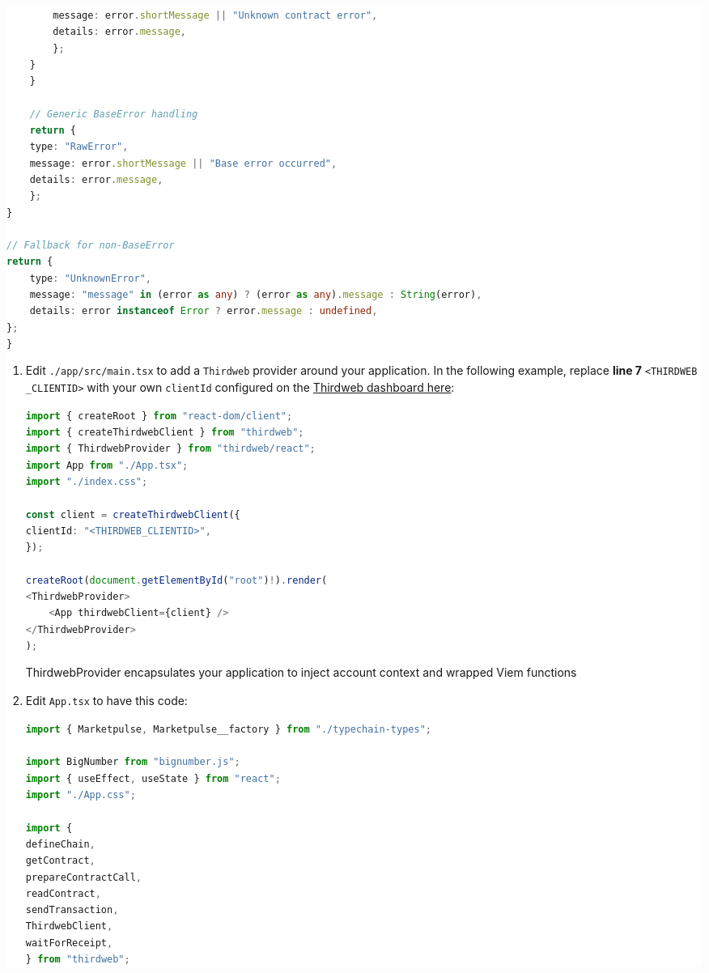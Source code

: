    ```Typescript
           message: error.shortMessage || "Unknown contract error",
           details: error.message,
           };
       }
       }

       // Generic BaseError handling
       return {
       type: "RawError",
       message: error.shortMessage || "Base error occurred",
       details: error.message,
       };
   }

   // Fallback for non-BaseError
   return {
       type: "UnknownError",
       message: "message" in (error as any) ? (error as any).message : String(error),
       details: error instanceof Error ? error.message : undefined,
   };
   }

   ```

1. Edit `./app/src/main.tsx` to add a `Thirdweb` provider around your application. In the following example, replace **line 7** `<THIRDWEB_CLIENTID>` with your own `clientId` configured on the [Thirdweb dashboard here](https://portal.thirdweb.com/typescript/v4/getting-started#initialize-the-sdk):

   ```Typescript
   import { createRoot } from "react-dom/client";
   import { createThirdwebClient } from "thirdweb";
   import { ThirdwebProvider } from "thirdweb/react";
   import App from "./App.tsx";
   import "./index.css";

   const client = createThirdwebClient({
   clientId: "<THIRDWEB_CLIENTID>",
   });

   createRoot(document.getElementById("root")!).render(
   <ThirdwebProvider>
       <App thirdwebClient={client} />
   </ThirdwebProvider>
   );
   ```

   ThirdwebProvider encapsulates your application to inject account context and wrapped Viem functions

1. Edit `App.tsx` to have this code:

   ```Typescript
   import { Marketpulse, Marketpulse__factory } from "./typechain-types";

   import BigNumber from "bignumber.js";
   import { useEffect, useState } from "react";
   import "./App.css";

   import {
   defineChain,
   getContract,
   prepareContractCall,
   readContract,
   sendTransaction,
   ThirdwebClient,
   waitForReceipt,
   } from "thirdweb";
   ```